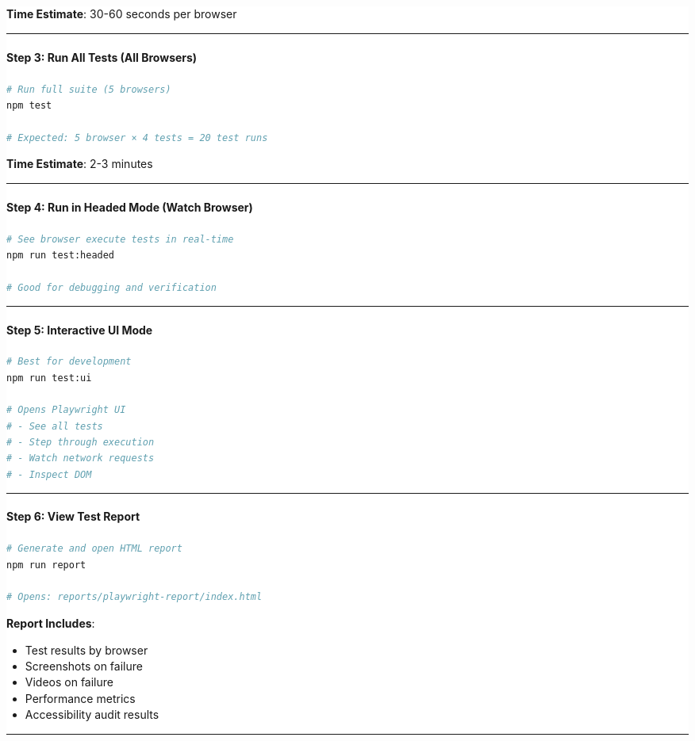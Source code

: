 **Time Estimate**: 30-60 seconds per browser

---

#### Step 3: Run All Tests (All Browsers)

```bash
# Run full suite (5 browsers)
npm test

# Expected: 5 browser × 4 tests = 20 test runs
```

**Time Estimate**: 2-3 minutes

---

#### Step 4: Run in Headed Mode (Watch Browser)

```bash
# See browser execute tests in real-time
npm run test:headed

# Good for debugging and verification
```

---

#### Step 5: Interactive UI Mode

```bash
# Best for development
npm run test:ui

# Opens Playwright UI
# - See all tests
# - Step through execution
# - Watch network requests
# - Inspect DOM
```

---

#### Step 6: View Test Report

```bash
# Generate and open HTML report
npm run report

# Opens: reports/playwright-report/index.html
```

**Report Includes**:

- Test results by browser
- Screenshots on failure
- Videos on failure
- Performance metrics
- Accessibility audit results

---